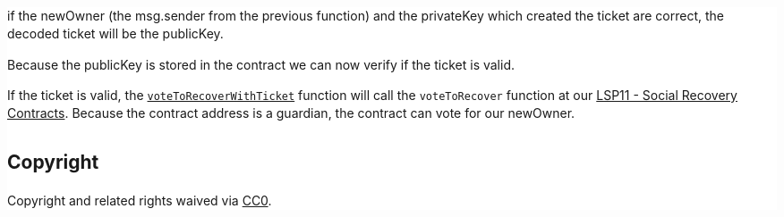 if the newOwner (the msg.sender from the previous function) and the privateKey which created the ticket are correct, the decoded ticket will be the publicKey.

Because the publicKey is stored in the contract we can now verify if the ticket is valid.

If the ticket is valid, the [`voteToRecoverWithTicket`](./standards/lsp11recoveryservice/#votetorecoverwithticket) function will call the `voteToRecover` function at our [LSP11 - Social Recovery Contracts](./standards/lsp11socialrecovery.md). Because the contract address is a guardian, the contract can vote for our newOwner.

## Copyright

Copyright and related rights waived via [CC0](https://creativecommons.org/publicdomain/zero/1.0/).
